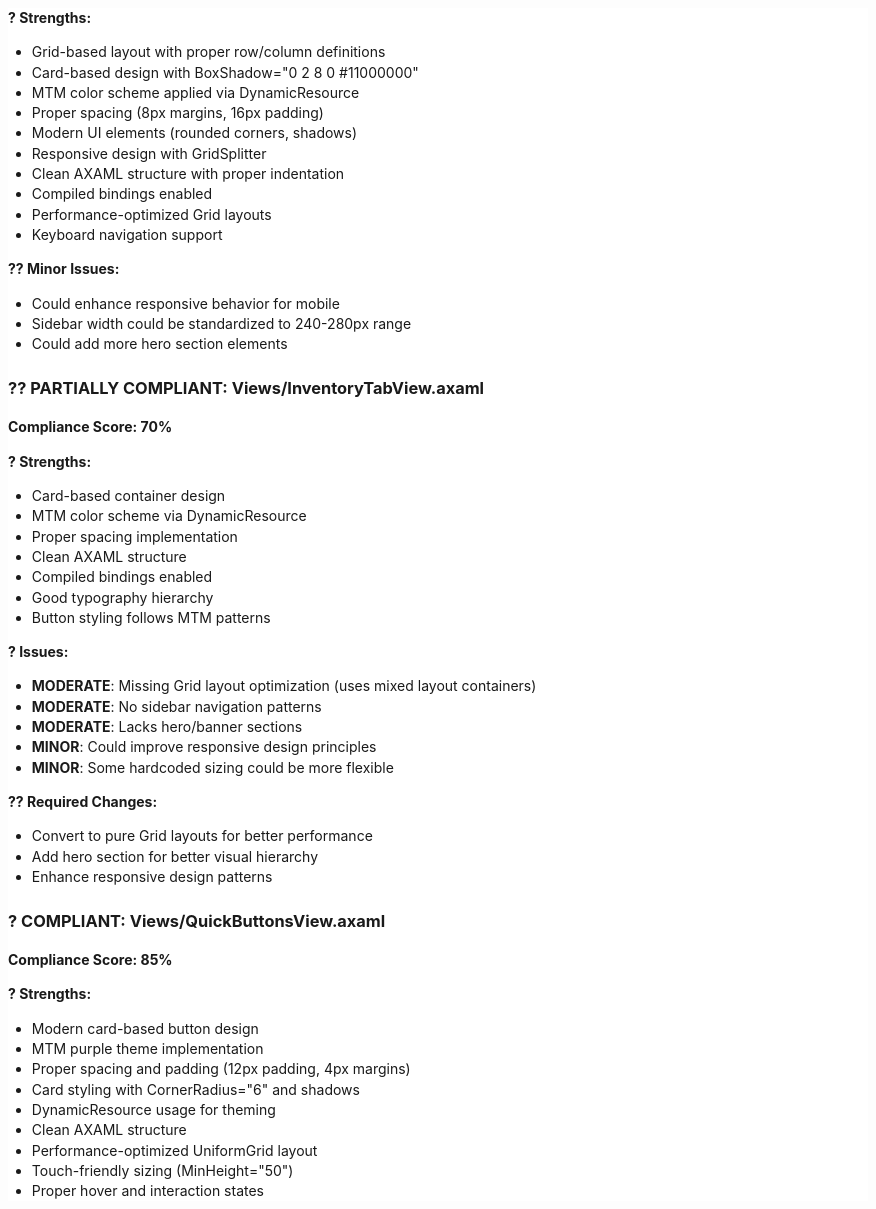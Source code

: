 **? Strengths:**
- Grid-based layout with proper row/column definitions
- Card-based design with BoxShadow="0 2 8 0 #11000000"
- MTM color scheme applied via DynamicResource
- Proper spacing (8px margins, 16px padding)
- Modern UI elements (rounded corners, shadows)
- Responsive design with GridSplitter
- Clean AXAML structure with proper indentation
- Compiled bindings enabled
- Performance-optimized Grid layouts
- Keyboard navigation support

**?? Minor Issues:**
- Could enhance responsive behavior for mobile
- Sidebar width could be standardized to 240-280px range
- Could add more hero section elements

### ?? PARTIALLY COMPLIANT: Views/InventoryTabView.axaml
**Compliance Score: 70%**

**? Strengths:**
- Card-based container design
- MTM color scheme via DynamicResource
- Proper spacing implementation
- Clean AXAML structure
- Compiled bindings enabled
- Good typography hierarchy
- Button styling follows MTM patterns

**? Issues:**
- **MODERATE**: Missing Grid layout optimization (uses mixed layout containers)
- **MODERATE**: No sidebar navigation patterns
- **MODERATE**: Lacks hero/banner sections
- **MINOR**: Could improve responsive design principles
- **MINOR**: Some hardcoded sizing could be more flexible

**?? Required Changes:**
- Convert to pure Grid layouts for better performance
- Add hero section for better visual hierarchy
- Enhance responsive design patterns

### ? COMPLIANT: Views/QuickButtonsView.axaml
**Compliance Score: 85%**

**? Strengths:**
- Modern card-based button design
- MTM purple theme implementation
- Proper spacing and padding (12px padding, 4px margins)
- Card styling with CornerRadius="6" and shadows
- DynamicResource usage for theming
- Clean AXAML structure
- Performance-optimized UniformGrid layout
- Touch-friendly sizing (MinHeight="50")
- Proper hover and interaction states

